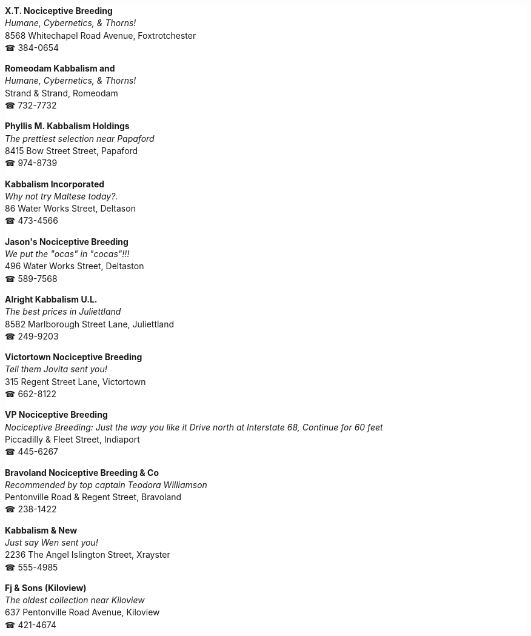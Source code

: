 **X.T. Nociceptive Breeding**  
_Humane, Cybernetics, & Thorns!_  
8568 Whitechapel Road Avenue, Foxtrotchester  
☎ 384-0654

**Romeodam Kabbalism and**  
_Humane, Cybernetics, & Thorns!_  
Strand & Strand, Romeodam  
☎ 732-7732

**Phyllis M. Kabbalism Holdings**  
_The prettiest selection near Papaford_  
8415 Bow Street Street, Papaford  
☎ 974-8739

**Kabbalism Incorporated**  
_Why not try Maltese today?._  
86 Water Works Street, Deltason  
☎ 473-4566

**Jason's Nociceptive Breeding**  
_We put the "ocas" in "cocas"!!!_  
496 Water Works Street, Deltaston  
☎ 589-7568

**Alright Kabbalism U.L.**  
_The best prices in Juliettland_  
8582 Marlborough Street Lane, Juliettland  
☎ 249-9203

**Victortown Nociceptive Breeding**  
_Tell them Jovita sent you!_  
315 Regent Street Lane, Victortown  
☎ 662-8122

**VP Nociceptive Breeding**  
_Nociceptive Breeding: Just the way you like it 
Drive north at Interstate 68, Continue for 60 feet_  
Piccadilly & Fleet Street, Indiaport  
☎ 445-6267

**Bravoland Nociceptive Breeding & Co**  
_Recommended by top captain Teodora Williamson_  
Pentonville Road & Regent Street, Bravoland  
☎ 238-1422

**Kabbalism & New**  
_Just say Wen sent you!_  
2236 The Angel Islington Street, Xrayster  
☎ 555-4985

**Fj & Sons (Kiloview)**  
_The oldest collection near Kiloview_  
637 Pentonville Road Avenue, Kiloview  
☎ 421-4674
